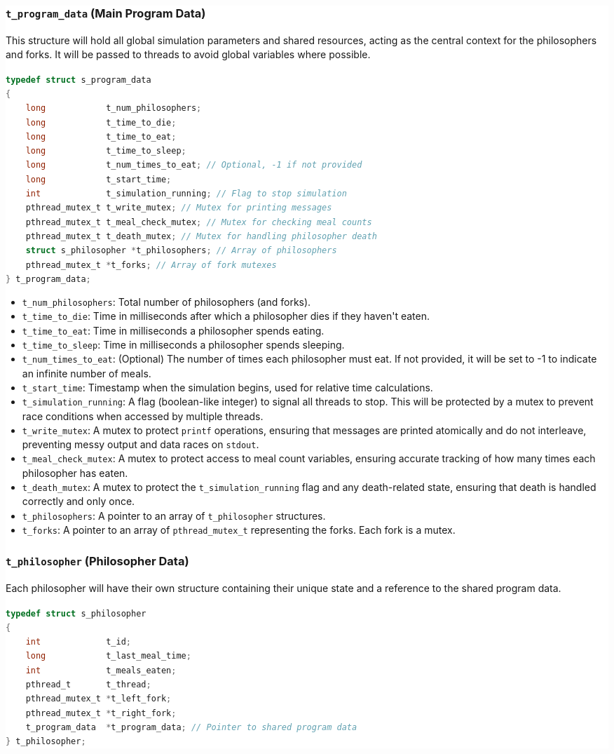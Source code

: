 ### `t_program_data` (Main Program Data)

This structure will hold all global simulation parameters and shared resources, acting as the central context for the philosophers and forks. It will be passed to threads to avoid global variables where possible.

```c
typedef struct s_program_data
{
    long            t_num_philosophers;
    long            t_time_to_die;
    long            t_time_to_eat;
    long            t_time_to_sleep;
    long            t_num_times_to_eat; // Optional, -1 if not provided
    long            t_start_time;
    int             t_simulation_running; // Flag to stop simulation
    pthread_mutex_t t_write_mutex; // Mutex for printing messages
    pthread_mutex_t t_meal_check_mutex; // Mutex for checking meal counts
    pthread_mutex_t t_death_mutex; // Mutex for handling philosopher death
    struct s_philosopher *t_philosophers; // Array of philosophers
    pthread_mutex_t *t_forks; // Array of fork mutexes
} t_program_data;
```

*   `t_num_philosophers`: Total number of philosophers (and forks).
*   `t_time_to_die`: Time in milliseconds after which a philosopher dies if they haven't eaten.
*   `t_time_to_eat`: Time in milliseconds a philosopher spends eating.
*   `t_time_to_sleep`: Time in milliseconds a philosopher spends sleeping.
*   `t_num_times_to_eat`: (Optional) The number of times each philosopher must eat. If not provided, it will be set to -1 to indicate an infinite number of meals.
*   `t_start_time`: Timestamp when the simulation begins, used for relative time calculations.
*   `t_simulation_running`: A flag (boolean-like integer) to signal all threads to stop. This will be protected by a mutex to prevent race conditions when accessed by multiple threads.
*   `t_write_mutex`: A mutex to protect `printf` operations, ensuring that messages are printed atomically and do not interleave, preventing messy output and data races on `stdout`.
*   `t_meal_check_mutex`: A mutex to protect access to meal count variables, ensuring accurate tracking of how many times each philosopher has eaten.
*   `t_death_mutex`: A mutex to protect the `t_simulation_running` flag and any death-related state, ensuring that death is handled correctly and only once.
*   `t_philosophers`: A pointer to an array of `t_philosopher` structures.
*   `t_forks`: A pointer to an array of `pthread_mutex_t` representing the forks. Each fork is a mutex.

### `t_philosopher` (Philosopher Data)

Each philosopher will have their own structure containing their unique state and a reference to the shared program data.

```c
typedef struct s_philosopher
{
    int             t_id;
    long            t_last_meal_time;
    int             t_meals_eaten;
    pthread_t       t_thread;
    pthread_mutex_t *t_left_fork;
    pthread_mutex_t *t_right_fork;
    t_program_data  *t_program_data; // Pointer to shared program data
} t_philosopher;
```
